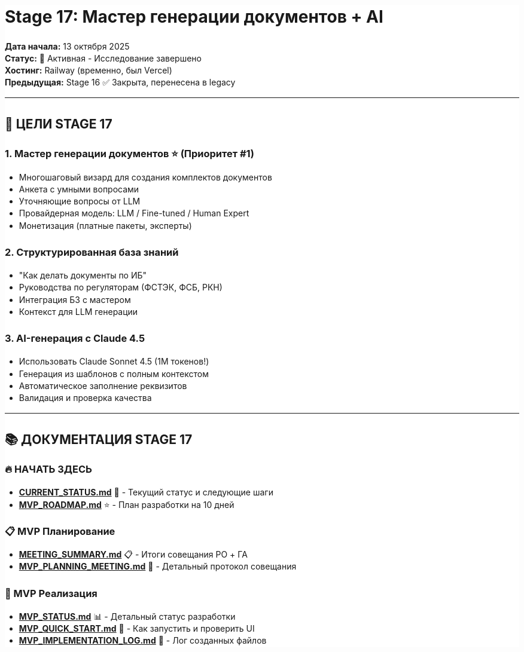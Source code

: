 # Stage 17: Мастер генерации документов + AI

**Дата начала:** 13 октября 2025  
**Статус:** 🚀 Активная - Исследование завершено  
**Хостинг:** Railway (временно, был Vercel)  
**Предыдущая:** Stage 16 ✅ Закрыта, перенесена в legacy

---

## 🎯 ЦЕЛИ STAGE 17

### 1. **Мастер генерации документов** ⭐ (Приоритет #1)
- Многошаговый визард для создания комплектов документов
- Анкета с умными вопросами
- Уточняющие вопросы от LLM
- Провайдерная модель: LLM / Fine-tuned / Human Expert
- Монетизация (платные пакеты, эксперты)

### 2. **Структурированная база знаний**
- "Как делать документы по ИБ"
- Руководства по регуляторам (ФСТЭК, ФСБ, РКН)
- Интеграция БЗ с мастером
- Контекст для LLM генерации

### 3. **AI-генерация с Claude 4.5**
- Использовать Claude Sonnet 4.5 (1M токенов!)
- Генерация из шаблонов с полным контекстом
- Автоматическое заполнение реквизитов
- Валидация и проверка качества

---

## 📚 ДОКУМЕНТАЦИЯ STAGE 17

### 🔥 НАЧАТЬ ЗДЕСЬ

- **[CURRENT_STATUS.md](./CURRENT_STATUS.md)** 🎯 - Текущий статус и следующие шаги
- **[MVP_ROADMAP.md](./MVP_ROADMAP.md)** ⭐ - План разработки на 10 дней

### 📋 MVP Планирование

- **[MEETING_SUMMARY.md](./MEETING_SUMMARY.md)** 📋 - Итоги совещания PO + ГА
- **[MVP_PLANNING_MEETING.md](./MVP_PLANNING_MEETING.md)** 📝 - Детальный протокол совещания

### 🚀 MVP Реализация

- **[MVP_STATUS.md](./MVP_STATUS.md)** 📊 - Детальный статус разработки
- **[MVP_QUICK_START.md](./MVP_QUICK_START.md)** 🏃 - Как запустить и проверить UI
- **[MVP_IMPLEMENTATION_LOG.md](./MVP_IMPLEMENTATION_LOG.md)** 📖 - Лог созданных файлов
